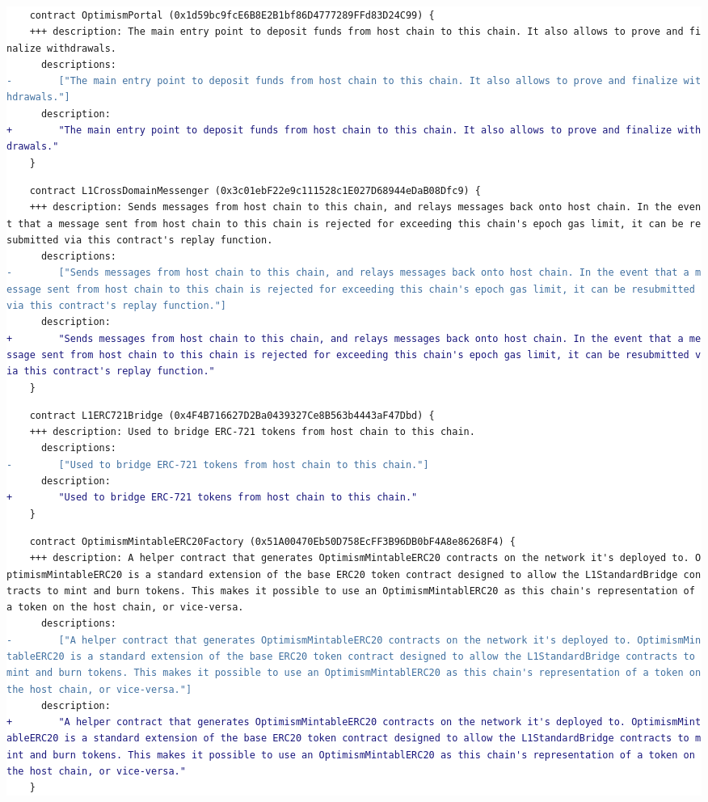 ```diff
    contract OptimismPortal (0x1d59bc9fcE6B8E2B1bf86D4777289FFd83D24C99) {
    +++ description: The main entry point to deposit funds from host chain to this chain. It also allows to prove and finalize withdrawals.
      descriptions:
-        ["The main entry point to deposit funds from host chain to this chain. It also allows to prove and finalize withdrawals."]
      description:
+        "The main entry point to deposit funds from host chain to this chain. It also allows to prove and finalize withdrawals."
    }
```

```diff
    contract L1CrossDomainMessenger (0x3c01ebF22e9c111528c1E027D68944eDaB08Dfc9) {
    +++ description: Sends messages from host chain to this chain, and relays messages back onto host chain. In the event that a message sent from host chain to this chain is rejected for exceeding this chain's epoch gas limit, it can be resubmitted via this contract's replay function.
      descriptions:
-        ["Sends messages from host chain to this chain, and relays messages back onto host chain. In the event that a message sent from host chain to this chain is rejected for exceeding this chain's epoch gas limit, it can be resubmitted via this contract's replay function."]
      description:
+        "Sends messages from host chain to this chain, and relays messages back onto host chain. In the event that a message sent from host chain to this chain is rejected for exceeding this chain's epoch gas limit, it can be resubmitted via this contract's replay function."
    }
```

```diff
    contract L1ERC721Bridge (0x4F4B716627D2Ba0439327Ce8B563b4443aF47Dbd) {
    +++ description: Used to bridge ERC-721 tokens from host chain to this chain.
      descriptions:
-        ["Used to bridge ERC-721 tokens from host chain to this chain."]
      description:
+        "Used to bridge ERC-721 tokens from host chain to this chain."
    }
```

```diff
    contract OptimismMintableERC20Factory (0x51A00470Eb50D758EcFF3B96DB0bF4A8e86268F4) {
    +++ description: A helper contract that generates OptimismMintableERC20 contracts on the network it's deployed to. OptimismMintableERC20 is a standard extension of the base ERC20 token contract designed to allow the L1StandardBridge contracts to mint and burn tokens. This makes it possible to use an OptimismMintablERC20 as this chain's representation of a token on the host chain, or vice-versa.
      descriptions:
-        ["A helper contract that generates OptimismMintableERC20 contracts on the network it's deployed to. OptimismMintableERC20 is a standard extension of the base ERC20 token contract designed to allow the L1StandardBridge contracts to mint and burn tokens. This makes it possible to use an OptimismMintablERC20 as this chain's representation of a token on the host chain, or vice-versa."]
      description:
+        "A helper contract that generates OptimismMintableERC20 contracts on the network it's deployed to. OptimismMintableERC20 is a standard extension of the base ERC20 token contract designed to allow the L1StandardBridge contracts to mint and burn tokens. This makes it possible to use an OptimismMintablERC20 as this chain's representation of a token on the host chain, or vice-versa."
    }
```

